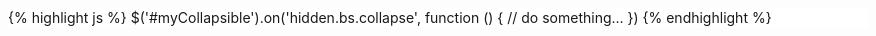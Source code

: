  </tbody>
</table>

{% highlight js %}
$('#myCollapsible').on('hidden.bs.collapse', function () {
  // do something…
})
{% endhighlight %}
